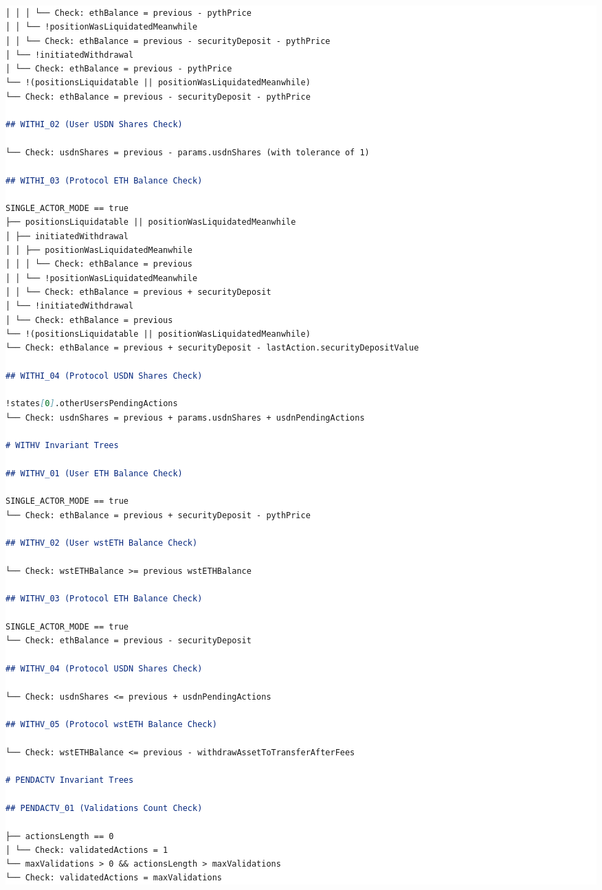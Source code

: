 ```markdown
│ │ │ └── Check: ethBalance = previous - pythPrice
│ │ └── !positionWasLiquidatedMeanwhile
│ │ └── Check: ethBalance = previous - securityDeposit - pythPrice
│ └── !initiatedWithdrawal
│ └── Check: ethBalance = previous - pythPrice
└── !(positionsLiquidatable || positionWasLiquidatedMeanwhile)
└── Check: ethBalance = previous - securityDeposit - pythPrice

## WITHI_02 (User USDN Shares Check)

└── Check: usdnShares = previous - params.usdnShares (with tolerance of 1)

## WITHI_03 (Protocol ETH Balance Check)

SINGLE_ACTOR_MODE == true
├── positionsLiquidatable || positionWasLiquidatedMeanwhile
│ ├── initiatedWithdrawal
│ │ ├── positionWasLiquidatedMeanwhile
│ │ │ └── Check: ethBalance = previous
│ │ └── !positionWasLiquidatedMeanwhile
│ │ └── Check: ethBalance = previous + securityDeposit
│ └── !initiatedWithdrawal
│ └── Check: ethBalance = previous
└── !(positionsLiquidatable || positionWasLiquidatedMeanwhile)
└── Check: ethBalance = previous + securityDeposit - lastAction.securityDepositValue

## WITHI_04 (Protocol USDN Shares Check)

!states[0].otherUsersPendingActions
└── Check: usdnShares = previous + params.usdnShares + usdnPendingActions

# WITHV Invariant Trees

## WITHV_01 (User ETH Balance Check)

SINGLE_ACTOR_MODE == true
└── Check: ethBalance = previous + securityDeposit - pythPrice

## WITHV_02 (User wstETH Balance Check)

└── Check: wstETHBalance >= previous wstETHBalance

## WITHV_03 (Protocol ETH Balance Check)

SINGLE_ACTOR_MODE == true
└── Check: ethBalance = previous - securityDeposit

## WITHV_04 (Protocol USDN Shares Check)

└── Check: usdnShares <= previous + usdnPendingActions

## WITHV_05 (Protocol wstETH Balance Check)

└── Check: wstETHBalance <= previous - withdrawAssetToTransferAfterFees

# PENDACTV Invariant Trees

## PENDACTV_01 (Validations Count Check)

├── actionsLength == 0
│ └── Check: validatedActions = 1
└── maxValidations > 0 && actionsLength > maxValidations
└── Check: validatedActions = maxValidations
```